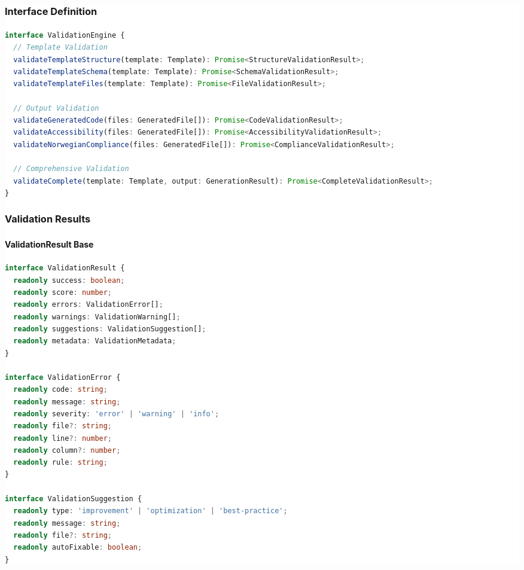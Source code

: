 ### Interface Definition

```typescript
interface ValidationEngine {
  // Template Validation
  validateTemplateStructure(template: Template): Promise<StructureValidationResult>;
  validateTemplateSchema(template: Template): Promise<SchemaValidationResult>;
  validateTemplateFiles(template: Template): Promise<FileValidationResult>;
  
  // Output Validation
  validateGeneratedCode(files: GeneratedFile[]): Promise<CodeValidationResult>;
  validateAccessibility(files: GeneratedFile[]): Promise<AccessibilityValidationResult>;
  validateNorwegianCompliance(files: GeneratedFile[]): Promise<ComplianceValidationResult>;
  
  // Comprehensive Validation
  validateComplete(template: Template, output: GenerationResult): Promise<CompleteValidationResult>;
}
```

### Validation Results

#### ValidationResult Base

```typescript
interface ValidationResult {
  readonly success: boolean;
  readonly score: number;
  readonly errors: ValidationError[];
  readonly warnings: ValidationWarning[];
  readonly suggestions: ValidationSuggestion[];
  readonly metadata: ValidationMetadata;
}

interface ValidationError {
  readonly code: string;
  readonly message: string;
  readonly severity: 'error' | 'warning' | 'info';
  readonly file?: string;
  readonly line?: number;
  readonly column?: number;
  readonly rule: string;
}

interface ValidationSuggestion {
  readonly type: 'improvement' | 'optimization' | 'best-practice';
  readonly message: string;
  readonly file?: string;
  readonly autoFixable: boolean;
}
```
